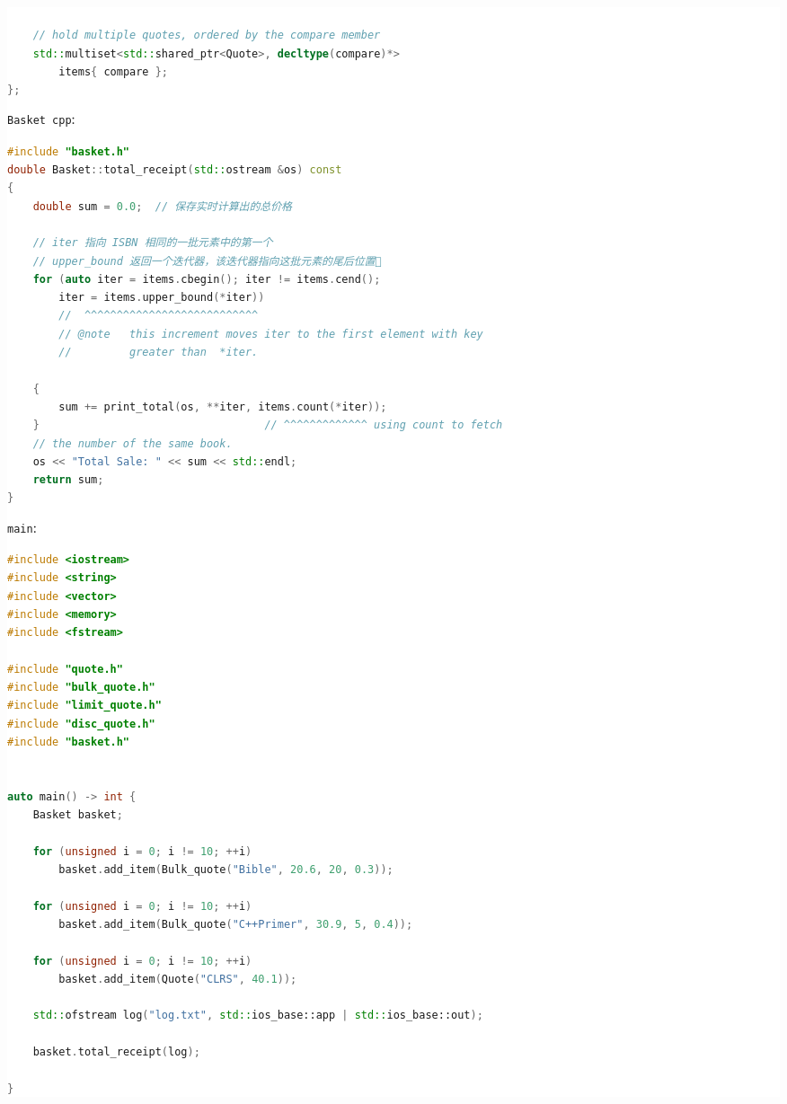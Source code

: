 ```cpp

    // hold multiple quotes, ordered by the compare member
    std::multiset<std::shared_ptr<Quote>, decltype(compare)*>
        items{ compare };
};
```

`Basket cpp`:

```cpp
#include "basket.h"
double Basket::total_receipt(std::ostream &os) const
{
    double sum = 0.0;  // 保存实时计算出的总价格

    // iter 指向 ISBN 相同的一批元素中的第一个
    // upper_bound 返回一个迭代器，该迭代器指向这批元素的尾后位置
    for (auto iter = items.cbegin(); iter != items.cend();
        iter = items.upper_bound(*iter))
        //  ^^^^^^^^^^^^^^^^^^^^^^^^^^^
        // @note   this increment moves iter to the first element with key
        //         greater than  *iter.

    {
        sum += print_total(os, **iter, items.count(*iter));
    }                                   // ^^^^^^^^^^^^^ using count to fetch
    // the number of the same book.
    os << "Total Sale: " << sum << std::endl;
    return sum;
}
```

`main`:

```cpp
#include <iostream>
#include <string>
#include <vector>
#include <memory>
#include <fstream>

#include "quote.h"
#include "bulk_quote.h"
#include "limit_quote.h"
#include "disc_quote.h"
#include "basket.h"


auto main() -> int {
    Basket basket;

    for (unsigned i = 0; i != 10; ++i)
        basket.add_item(Bulk_quote("Bible", 20.6, 20, 0.3));

    for (unsigned i = 0; i != 10; ++i)
        basket.add_item(Bulk_quote("C++Primer", 30.9, 5, 0.4));

    for (unsigned i = 0; i != 10; ++i)
        basket.add_item(Quote("CLRS", 40.1));

    std::ofstream log("log.txt", std::ios_base::app | std::ios_base::out);

    basket.total_receipt(log);

}
```